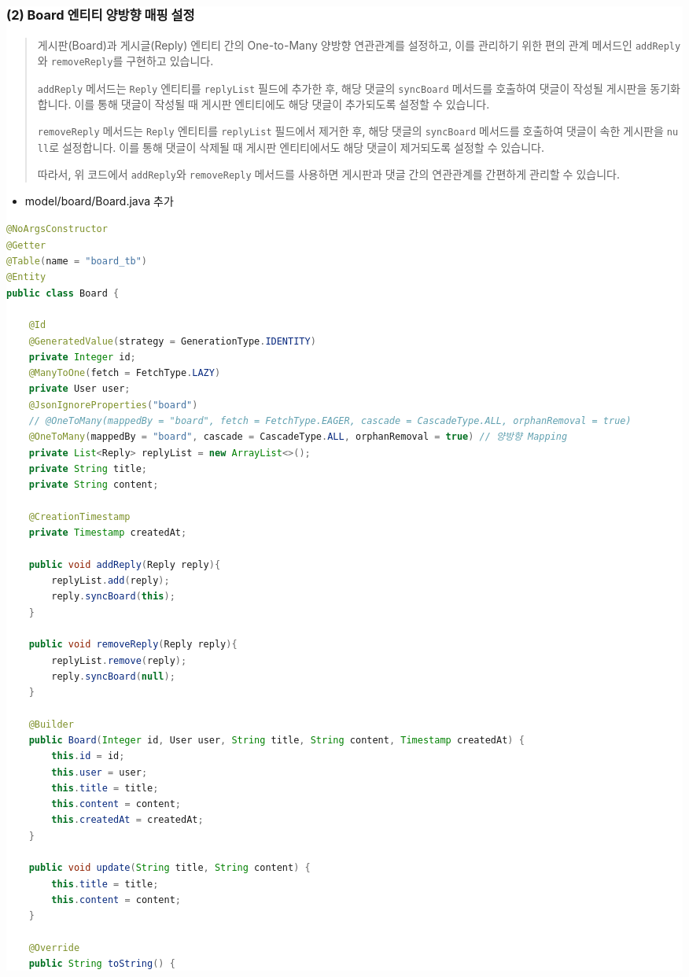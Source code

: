 ### (2) Board 엔티티 양방향 매핑 설정

> 게시판(Board)과 게시글(Reply) 엔티티 간의 One-to-Many 양방향 연관관계를 설정하고, 이를 관리하기 위한 편의 관계 메서드인 `addReply`와 `removeReply`를 구현하고 있습니다.
>
> `addReply` 메서드는 `Reply` 엔티티를 `replyList` 필드에 추가한 후, 해당 댓글의 `syncBoard` 메서드를 호출하여 댓글이 작성될 게시판을 동기화합니다. 이를 통해 댓글이 작성될 때 게시판 엔티티에도 해당 댓글이 추가되도록 설정할 수 있습니다.
>
> `removeReply` 메서드는 `Reply` 엔티티를 `replyList` 필드에서 제거한 후, 해당 댓글의 `syncBoard` 메서드를 호출하여 댓글이 속한 게시판을 `null`로 설정합니다. 이를 통해 댓글이 삭제될 때 게시판 엔티티에서도 해당 댓글이 제거되도록 설정할 수 있습니다.
>
> 따라서, 위 코드에서 `addReply`와 `removeReply` 메서드를 사용하면 게시판과 댓글 간의 연관관계를 간편하게 관리할 수 있습니다.

- model/board/Board.java 추가

```java
@NoArgsConstructor
@Getter
@Table(name = "board_tb")
@Entity
public class Board {

    @Id
    @GeneratedValue(strategy = GenerationType.IDENTITY)
    private Integer id;
    @ManyToOne(fetch = FetchType.LAZY)
    private User user;
    @JsonIgnoreProperties("board")
    // @OneToMany(mappedBy = "board", fetch = FetchType.EAGER, cascade = CascadeType.ALL, orphanRemoval = true)
    @OneToMany(mappedBy = "board", cascade = CascadeType.ALL, orphanRemoval = true) // 양방향 Mapping
    private List<Reply> replyList = new ArrayList<>();
    private String title;
    private String content;

    @CreationTimestamp
    private Timestamp createdAt;

    public void addReply(Reply reply){
        replyList.add(reply);
        reply.syncBoard(this);
    }

    public void removeReply(Reply reply){
        replyList.remove(reply);
        reply.syncBoard(null);
    }

    @Builder
    public Board(Integer id, User user, String title, String content, Timestamp createdAt) {
        this.id = id;
        this.user = user;
        this.title = title;
        this.content = content;
        this.createdAt = createdAt;
    }

    public void update(String title, String content) {
        this.title = title;
        this.content = content;
    }

    @Override
    public String toString() {
```